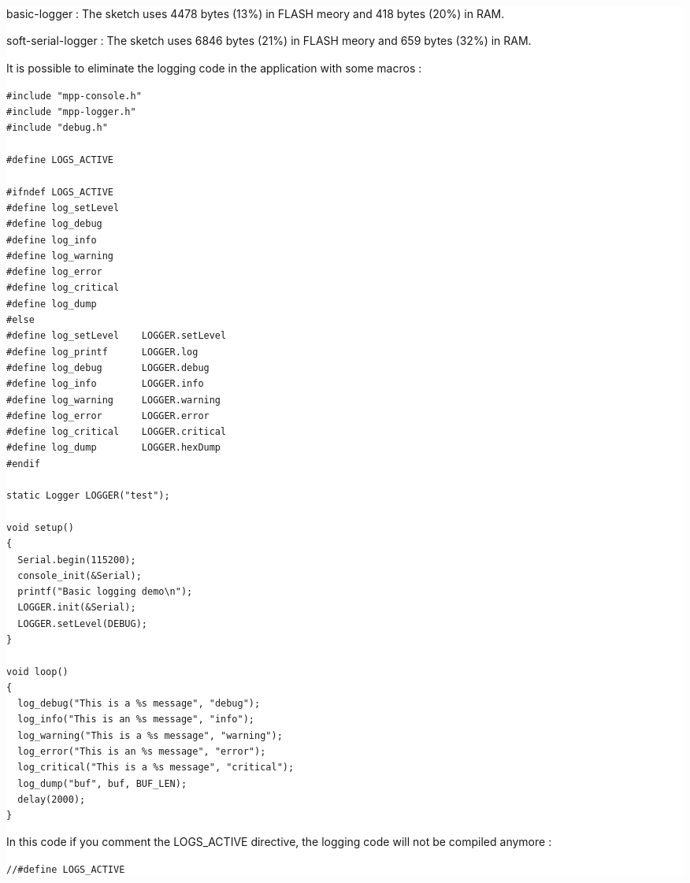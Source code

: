 basic-logger :
The sketch uses 4478 bytes (13%) in FLASH meory and 418 bytes (20%) in RAM.

soft-serial-logger :
The sketch uses 6846 bytes (21%) in FLASH meory and 659 bytes (32%) in RAM.

It is possible to eliminate the logging code in the application with some macros :

```
#include "mpp-console.h"
#include "mpp-logger.h"
#include "debug.h"

#define LOGS_ACTIVE

#ifndef LOGS_ACTIVE
#define log_setLevel
#define log_debug
#define log_info
#define log_warning
#define log_error
#define log_critical
#define log_dump
#else
#define log_setLevel    LOGGER.setLevel
#define log_printf      LOGGER.log
#define log_debug       LOGGER.debug
#define log_info        LOGGER.info
#define log_warning     LOGGER.warning
#define log_error       LOGGER.error
#define log_critical    LOGGER.critical
#define log_dump        LOGGER.hexDump
#endif

static Logger LOGGER("test");

void setup()
{
  Serial.begin(115200);
  console_init(&Serial);
  printf("Basic logging demo\n");
  LOGGER.init(&Serial);
  LOGGER.setLevel(DEBUG);
}

void loop()
{
  log_debug("This is a %s message", "debug");
  log_info("This is an %s message", "info");
  log_warning("This is a %s message", "warning");
  log_error("This is an %s message", "error");
  log_critical("This is a %s message", "critical");
  log_dump("buf", buf, BUF_LEN);
  delay(2000);
}
```
In this code if you comment the LOGS_ACTIVE directive, the logging code will not be compiled anymore :
```
//#define LOGS_ACTIVE
```
